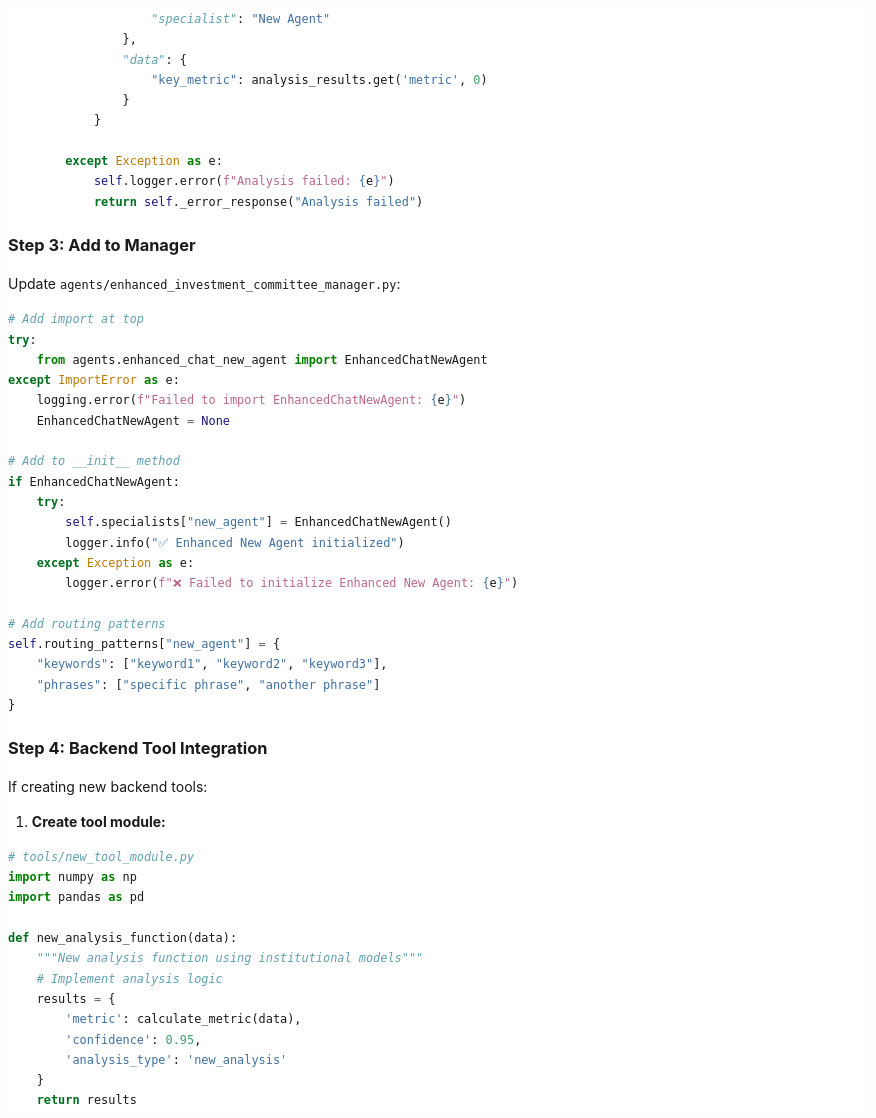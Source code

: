 ```python
                    "specialist": "New Agent"
                },
                "data": {
                    "key_metric": analysis_results.get('metric', 0)
                }
            }
            
        except Exception as e:
            self.logger.error(f"Analysis failed: {e}")
            return self._error_response("Analysis failed")
```

### Step 3: Add to Manager

Update `agents/enhanced_investment_committee_manager.py`:

```python
# Add import at top
try:
    from agents.enhanced_chat_new_agent import EnhancedChatNewAgent
except ImportError as e:
    logging.error(f"Failed to import EnhancedChatNewAgent: {e}")
    EnhancedChatNewAgent = None

# Add to __init__ method
if EnhancedChatNewAgent:
    try:
        self.specialists["new_agent"] = EnhancedChatNewAgent()
        logger.info("✅ Enhanced New Agent initialized")
    except Exception as e:
        logger.error(f"❌ Failed to initialize Enhanced New Agent: {e}")

# Add routing patterns
self.routing_patterns["new_agent"] = {
    "keywords": ["keyword1", "keyword2", "keyword3"],
    "phrases": ["specific phrase", "another phrase"]
}
```

### Step 4: Backend Tool Integration

If creating new backend tools:

1. **Create tool module:**
```python
# tools/new_tool_module.py
import numpy as np
import pandas as pd

def new_analysis_function(data):
    """New analysis function using institutional models"""
    # Implement analysis logic
    results = {
        'metric': calculate_metric(data),
        'confidence': 0.95,
        'analysis_type': 'new_analysis'
    }
    return results
```
